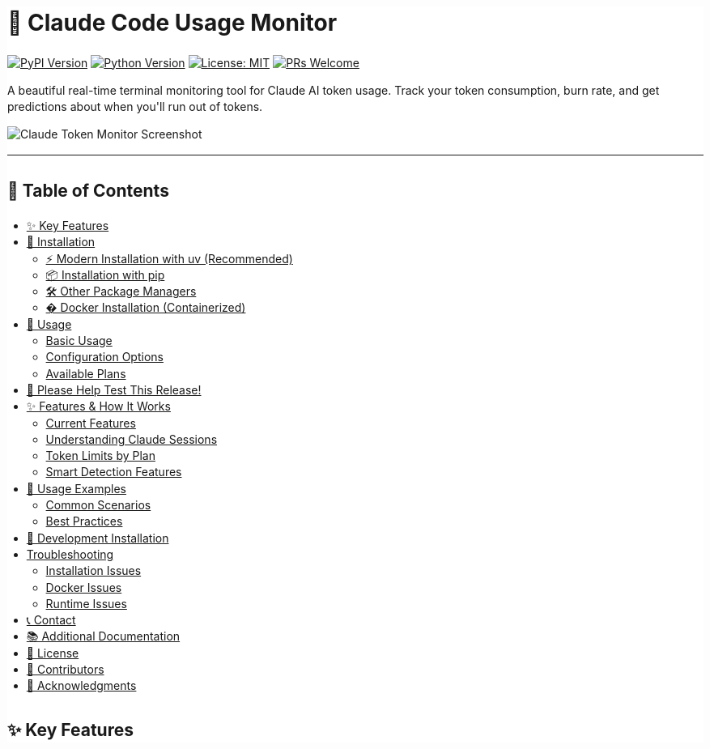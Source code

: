 # 🎯 Claude Code Usage Monitor
[![PyPI Version](https://img.shields.io/pypi/v/claude-usage-monitor.svg)](https://pypi.org/project/claude-usage-monitor/)
[![Python Version](https://img.shields.io/badge/python-3.7+-blue.svg)](https://python.org)
[![License: MIT](https://img.shields.io/badge/License-MIT-yellow.svg)](https://opensource.org/licenses/MIT)
[![PRs Welcome](https://img.shields.io/badge/PRs-welcome-brightgreen.svg)](http://makeapullrequest.com)

A beautiful real-time terminal monitoring tool for Claude AI token usage. Track your token consumption, burn rate, and get predictions about when you'll run out of tokens.

![Claude Token Monitor Screenshot](https://raw.githubusercontent.com/Maciek-roboblog/Claude-Code-Usage-Monitor/main/doc/sc.png)

---

## 📑 Table of Contents

- [✨ Key Features](#-key-features)
- [🚀 Installation](#-installation)
  - [⚡ Modern Installation with uv (Recommended)](#-modern-installation-with-uv-recommended)
  - [📦 Installation with pip](#-installation-with-pip)
  - [🛠️ Other Package Managers](#️-other-package-managers)
  - [� Docker Installation (Containerized)](#-docker-installation-containerized)
- [📖 Usage](#-usage)
  - [Basic Usage](#basic-usage)
  - [Configuration Options](#configuration-options)
  - [Available Plans](#available-plans)
- [🙏 Please Help Test This Release!](#-please-help-test-this-release)
- [✨ Features & How It Works](#-features--how-it-works)
  - [Current Features](#current-features)
  - [Understanding Claude Sessions](#understanding-claude-sessions)
  - [Token Limits by Plan](#token-limits-by-plan)
  - [Smart Detection Features](#smart-detection-features)
- [🚀 Usage Examples](#-usage-examples)
  - [Common Scenarios](#common-scenarios)
  - [Best Practices](#best-practices)
- [🔧 Development Installation](#-development-installation)
- [Troubleshooting](#troubleshooting)
  - [Installation Issues](#installation-issues)
  - [Docker Issues](#docker-issues)
  - [Runtime Issues](#runtime-issues)
- [📞 Contact](#-contact)
- [📚 Additional Documentation](#-additional-documentation)
- [📝 License](#-license)
- [🤝 Contributors](#-contributors)
- [🙏 Acknowledgments](#-acknowledgments)



## ✨ Key Features
